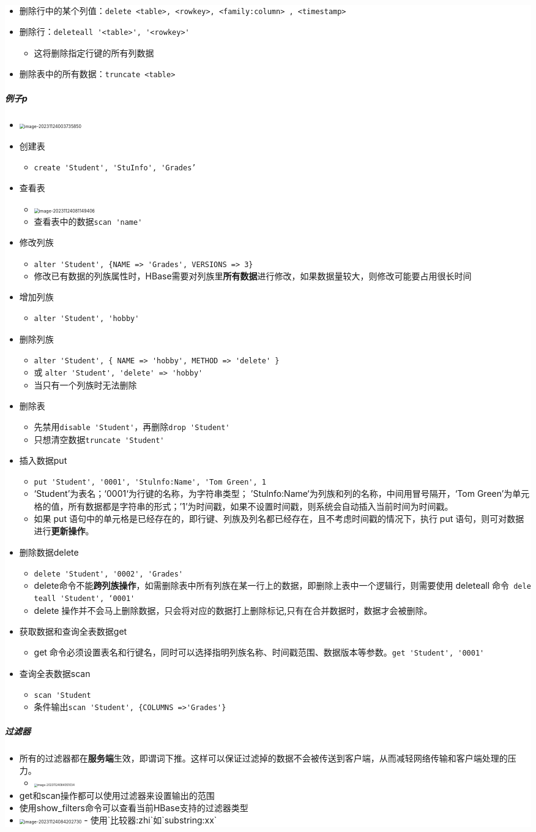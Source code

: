 - 删除行中的某个列值：`delete <table>, <rowkey>, <family:column> , <timestamp>`
- 删除行：`deleteall '<table>', '<rowkey>'`
  - 这将删除指定行键的所有列数据

- 删除表中的所有数据：`truncate <table>`

##### 例子p


- <img src="https://thdlrt.oss-cn-beijing.aliyuncs.com/image-20231124003735850.png" alt="image-20231124003735850" style="zoom:50%;" />

- 创建表

  - `create 'Student', 'StuInfo', 'Grades’`
- 查看表

  - <img src="https://thdlrt.oss-cn-beijing.aliyuncs.com/image-20231124081149406.png" alt="image-20231124081149406" style="zoom: 50%;" />
  - 查看表中的数据`scan 'name'`

- 修改列族
    - `alter 'Student', {NAME => 'Grades', VERSIONS => 3}`
    - 修改已有数据的列族属性时，HBase需要对列族里**所有数据**进行修改，如果数据量较大，则修改可能要占用很长时间
- 增加列族
    - `alter 'Student', 'hobby'`
- 删除列族
    - `alter 'Student', { NAME => 'hobby', METHOD => 'delete' }`
    - 或 `alter 'Student', 'delete' => 'hobby'`
    - 当只有一个列族时无法删除
- 删除表
    - 先禁用`disable 'Student'`，再删除`drop 'Student'`
    - 只想清空数据`truncate 'Student'`
- 插入数据put
    - `put 'Student', '0001', 'Stulnfo:Name', 'Tom Green', 1`
    - ‘Student’为表名；‘0001‘为行键的名称，为字符串类型； ’Stulnfo:Name‘为列族和列的名称，中间用冒号隔开，‘Tom Green’为单元格的值，所有数据都是字符串的形式；’1’为时间戳，如果不设置时间戳，则系统会自动插入当前时间为时间戳。
    - 如果 put 语句中的单元格是已经存在的，即行键、列族及列名都已经存在，且不考虑时间戳的情况下，执行 put 语句，则可对数据进行**更新操作**。
- 删除数据delete
    - `delete 'Student', '0002', 'Grades'`
    - delete命令不能**跨列族操作**，如需删除表中所有列族在某一行上的数据，即删除上表中一个逻辑行，则需要使用 deleteall 命令` deleteall 'Student', ‘0001'`
    - delete 操作并不会马上删除数据，只会将对应的数据打上删除标记,只有在合并数据时，数据才会被删除。
- 获取数据和查询全表数据get
    - get 命令必须设置表名和行键名，同时可以选择指明列族名称、时间戳范围、数据版本等参数。`get 'Student', '0001'`
- 查询全表数据scan
    - `scan 'Student`
    - 条件输出`scan 'Student', {COLUMNS =>'Grades'}`

##### 过滤器

- 所有的过滤器都在**服务端**生效，即谓词下推。这样可以保证过滤掉的数据不会被传送到客户端，从而减轻网络传输和客户端处理的压力。
  - <img src="https://thdlrt.oss-cn-beijing.aliyuncs.com/image-20231124084051034.png" alt="image-20231124084051034" style="zoom:33%;" />
- get和scan操作都可以使用过滤器来设置输出的范围
- 使用show_filters命令可以查看当前HBase支持的过滤器类型
- <img src="https://thdlrt.oss-cn-beijing.aliyuncs.com/image-20231124084202730.png" alt="image-20231124084202730" style="zoom: 50%;" />
  - 使用`比较器:zhi`如`substring:xx`
